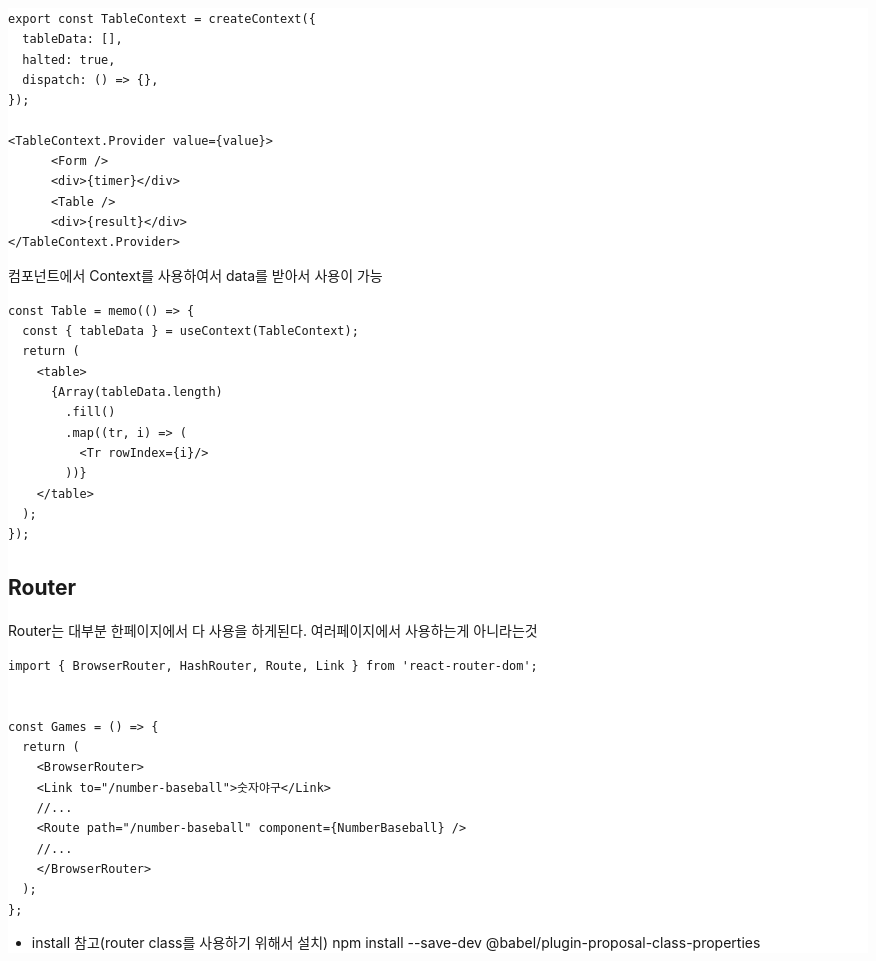 ```
export const TableContext = createContext({
  tableData: [],
  halted: true,
  dispatch: () => {},
});

<TableContext.Provider value={value}>
      <Form />
      <div>{timer}</div>
      <Table />
      <div>{result}</div>
</TableContext.Provider>
```

컴포넌트에서 Context를 사용하여서 data를 받아서 사용이 가능

```
const Table = memo(() => {
  const { tableData } = useContext(TableContext);
  return (
    <table>
      {Array(tableData.length)
        .fill()
        .map((tr, i) => (
          <Tr rowIndex={i}/>
        ))}
    </table>
  );
});
```


## Router

Router는 대부분 한페이지에서 다 사용을 하게된다. 여러페이지에서 사용하는게 아니라는것

```
import { BrowserRouter, HashRouter, Route, Link } from 'react-router-dom';


const Games = () => {
  return (
    <BrowserRouter>
    <Link to="/number-baseball">숫자야구</Link>
    //...
    <Route path="/number-baseball" component={NumberBaseball} />
    //...
    </BrowserRouter>
  );
};
```

- install 참고(router class를 사용하기 위해서 설치)
npm install --save-dev @babel/plugin-proposal-class-properties
